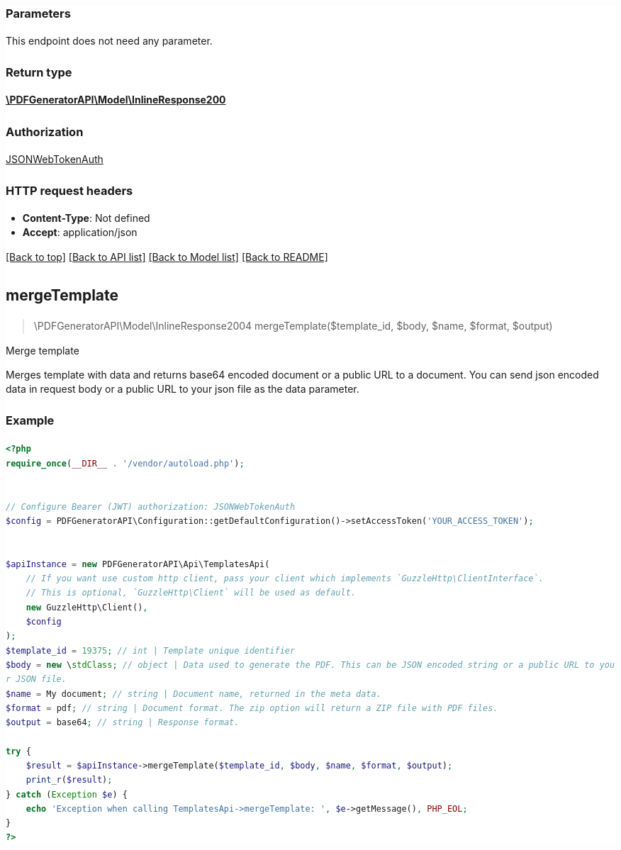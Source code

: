 ### Parameters

This endpoint does not need any parameter.

### Return type

[**\PDFGeneratorAPI\Model\InlineResponse200**](../Model/InlineResponse200.md)

### Authorization

[JSONWebTokenAuth](../../README.md#JSONWebTokenAuth)

### HTTP request headers

- **Content-Type**: Not defined
- **Accept**: application/json

[[Back to top]](#) [[Back to API list]](../../README.md#documentation-for-api-endpoints)
[[Back to Model list]](../../README.md#documentation-for-models)
[[Back to README]](../../README.md)


## mergeTemplate

> \PDFGeneratorAPI\Model\InlineResponse2004 mergeTemplate($template_id, $body, $name, $format, $output)

Merge template

Merges template with data and returns base64 encoded document or a public URL to a document. You can send json encoded data in request body or a public URL to your json file as the data parameter.

### Example

```php
<?php
require_once(__DIR__ . '/vendor/autoload.php');


// Configure Bearer (JWT) authorization: JSONWebTokenAuth
$config = PDFGeneratorAPI\Configuration::getDefaultConfiguration()->setAccessToken('YOUR_ACCESS_TOKEN');


$apiInstance = new PDFGeneratorAPI\Api\TemplatesApi(
    // If you want use custom http client, pass your client which implements `GuzzleHttp\ClientInterface`.
    // This is optional, `GuzzleHttp\Client` will be used as default.
    new GuzzleHttp\Client(),
    $config
);
$template_id = 19375; // int | Template unique identifier
$body = new \stdClass; // object | Data used to generate the PDF. This can be JSON encoded string or a public URL to your JSON file.
$name = My document; // string | Document name, returned in the meta data.
$format = pdf; // string | Document format. The zip option will return a ZIP file with PDF files.
$output = base64; // string | Response format.

try {
    $result = $apiInstance->mergeTemplate($template_id, $body, $name, $format, $output);
    print_r($result);
} catch (Exception $e) {
    echo 'Exception when calling TemplatesApi->mergeTemplate: ', $e->getMessage(), PHP_EOL;
}
?>
```
